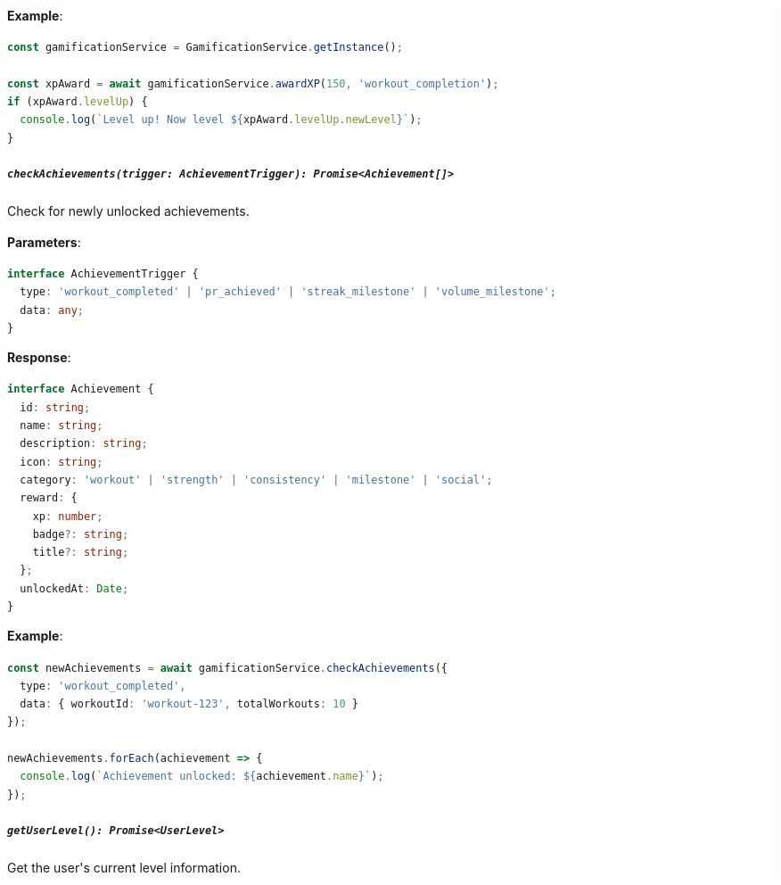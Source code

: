 **Example**:
```typescript
const gamificationService = GamificationService.getInstance();

const xpAward = await gamificationService.awardXP(150, 'workout_completion');
if (xpAward.levelUp) {
  console.log(`Level up! Now level ${xpAward.levelUp.newLevel}`);
}
```

##### `checkAchievements(trigger: AchievementTrigger): Promise<Achievement[]>`

Check for newly unlocked achievements.

**Parameters**:
```typescript
interface AchievementTrigger {
  type: 'workout_completed' | 'pr_achieved' | 'streak_milestone' | 'volume_milestone';
  data: any;
}
```

**Response**:
```typescript
interface Achievement {
  id: string;
  name: string;
  description: string;
  icon: string;
  category: 'workout' | 'strength' | 'consistency' | 'milestone' | 'social';
  reward: {
    xp: number;
    badge?: string;
    title?: string;
  };
  unlockedAt: Date;
}
```

**Example**:
```typescript
const newAchievements = await gamificationService.checkAchievements({
  type: 'workout_completed',
  data: { workoutId: 'workout-123', totalWorkouts: 10 }
});

newAchievements.forEach(achievement => {
  console.log(`Achievement unlocked: ${achievement.name}`);
});
```

##### `getUserLevel(): Promise<UserLevel>`

Get the user's current level information.
